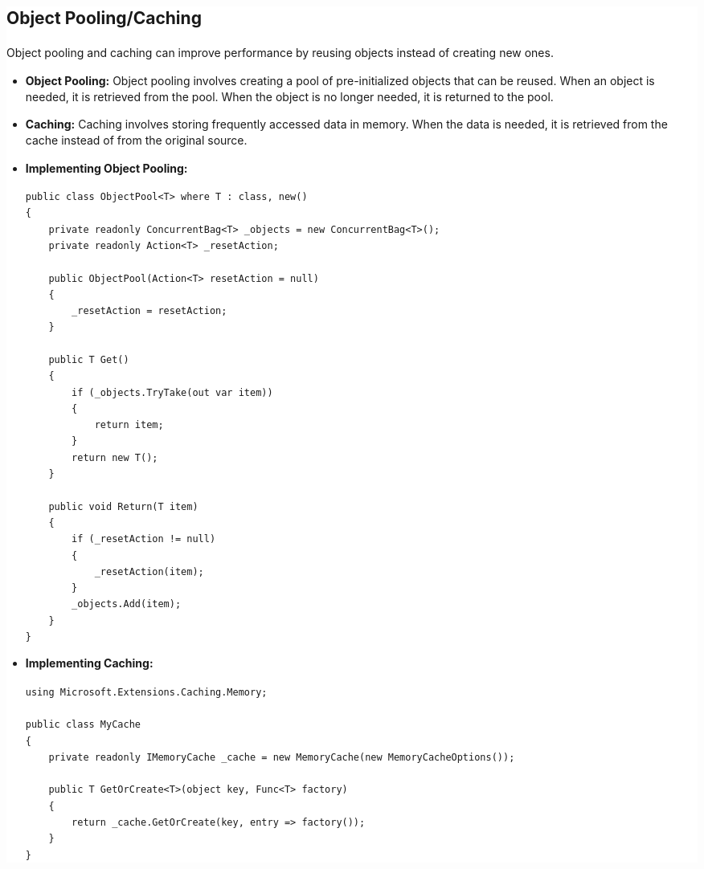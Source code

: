 Object Pooling/Caching
----------------------

Object pooling and caching can improve performance by reusing objects instead of creating new ones.

*   **Object Pooling:** Object pooling involves creating a pool of pre-initialized objects that can be reused. When an object is needed, it is retrieved from the pool. When the object is no longer needed, it is returned to the pool.
    
*   **Caching:** Caching involves storing frequently accessed data in memory. When the data is needed, it is retrieved from the cache instead of from the original source.
    
*   **Implementing Object Pooling:**
    
        public class ObjectPool<T> where T : class, new()
        {
            private readonly ConcurrentBag<T> _objects = new ConcurrentBag<T>();
            private readonly Action<T> _resetAction;
        
            public ObjectPool(Action<T> resetAction = null)
            {
                _resetAction = resetAction;
            }
        
            public T Get()
            {
                if (_objects.TryTake(out var item))
                {
                    return item;
                }
                return new T();
            }
        
            public void Return(T item)
            {
                if (_resetAction != null)
                {
                    _resetAction(item);
                }
                _objects.Add(item);
            }
        }
        
    
*   **Implementing Caching:**
    
        using Microsoft.Extensions.Caching.Memory;
        
        public class MyCache
        {
            private readonly IMemoryCache _cache = new MemoryCache(new MemoryCacheOptions());
        
            public T GetOrCreate<T>(object key, Func<T> factory)
            {
                return _cache.GetOrCreate(key, entry => factory());
            }
        }
        